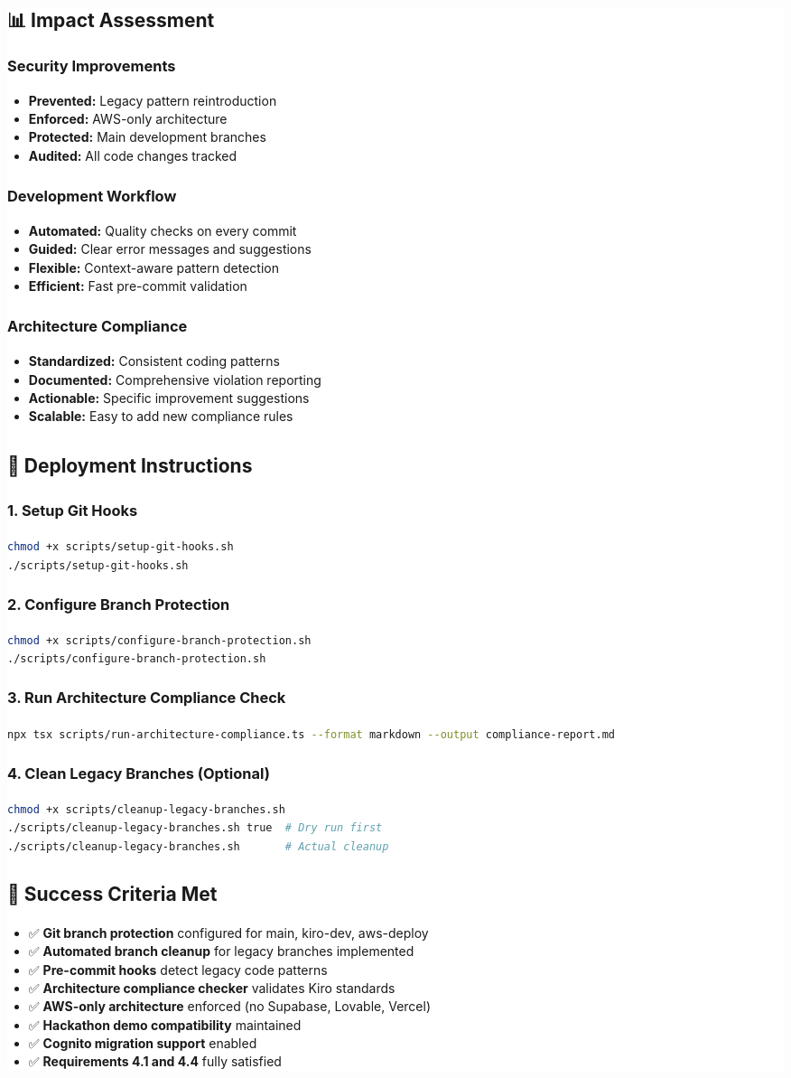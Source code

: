 ## 📊 **Impact Assessment**

### Security Improvements
- **Prevented:** Legacy pattern reintroduction
- **Enforced:** AWS-only architecture
- **Protected:** Main development branches
- **Audited:** All code changes tracked

### Development Workflow
- **Automated:** Quality checks on every commit
- **Guided:** Clear error messages and suggestions
- **Flexible:** Context-aware pattern detection
- **Efficient:** Fast pre-commit validation

### Architecture Compliance
- **Standardized:** Consistent coding patterns
- **Documented:** Comprehensive violation reporting
- **Actionable:** Specific improvement suggestions
- **Scalable:** Easy to add new compliance rules

## 🚀 **Deployment Instructions**

### 1. Setup Git Hooks
```bash
chmod +x scripts/setup-git-hooks.sh
./scripts/setup-git-hooks.sh
```

### 2. Configure Branch Protection
```bash
chmod +x scripts/configure-branch-protection.sh
./scripts/configure-branch-protection.sh
```

### 3. Run Architecture Compliance Check
```bash
npx tsx scripts/run-architecture-compliance.ts --format markdown --output compliance-report.md
```

### 4. Clean Legacy Branches (Optional)
```bash
chmod +x scripts/cleanup-legacy-branches.sh
./scripts/cleanup-legacy-branches.sh true  # Dry run first
./scripts/cleanup-legacy-branches.sh       # Actual cleanup
```

## 🎉 **Success Criteria Met**

- ✅ **Git branch protection** configured for main, kiro-dev, aws-deploy
- ✅ **Automated branch cleanup** for legacy branches implemented
- ✅ **Pre-commit hooks** detect legacy code patterns
- ✅ **Architecture compliance checker** validates Kiro standards
- ✅ **AWS-only architecture** enforced (no Supabase, Lovable, Vercel)
- ✅ **Hackathon demo compatibility** maintained
- ✅ **Cognito migration support** enabled
- ✅ **Requirements 4.1 and 4.4** fully satisfied

